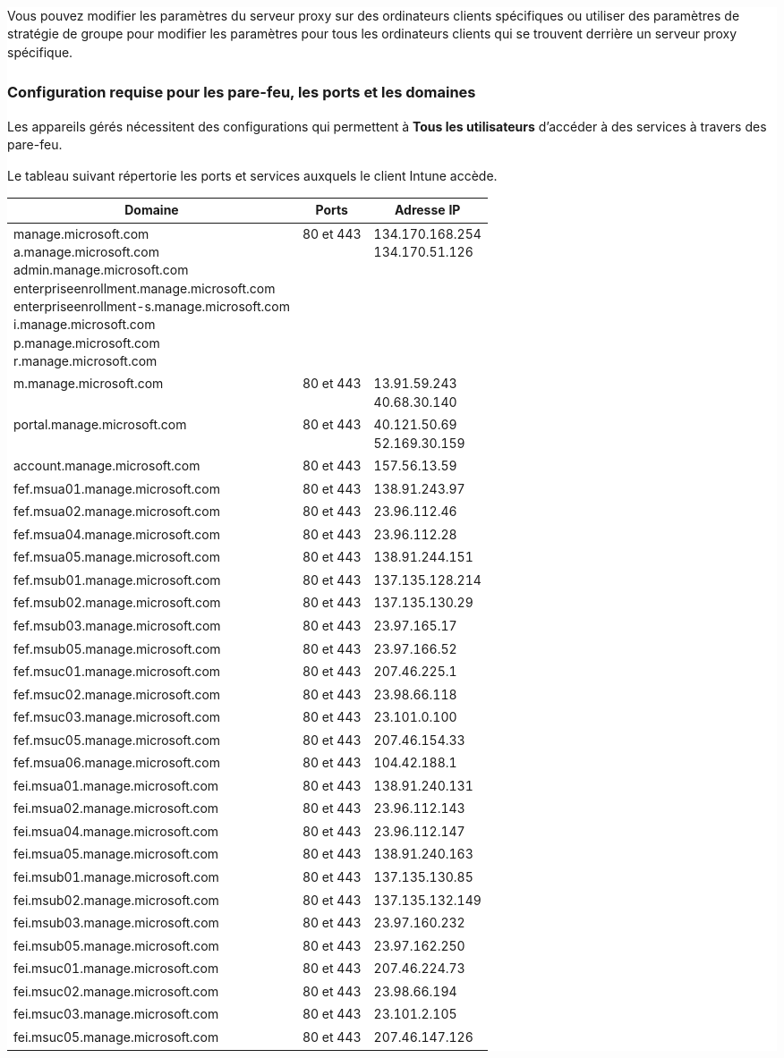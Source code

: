 Vous pouvez modifier les paramètres du serveur proxy sur des ordinateurs clients spécifiques ou utiliser des paramètres de stratégie de groupe pour modifier les paramètres pour tous les ordinateurs clients qui se trouvent derrière un serveur proxy spécifique.

### <a name="requirements-for-firewalls-ports-and-domains"></a>Configuration requise pour les pare-feu, les ports et les domaines
Les appareils gérés nécessitent des configurations qui permettent à **Tous les utilisateurs** d’accéder à des services à travers des pare-feu.

Le tableau suivant répertorie les ports et services auxquels le client Intune accède.

|**Domaine**|**Ports**|**Adresse IP**|
|------|----|---|
|manage.microsoft.com<br>a.manage.microsoft.com<br>admin.manage.microsoft.com<br>enterpriseenrollment.manage.microsoft.com<br>enterpriseenrollment-s.manage.microsoft.com<br>i.manage.microsoft.com<br>p.manage.microsoft.com<br>r.manage.microsoft.com|80 et 443|134.170.168.254<br>134.170.51.126
|m.manage.microsoft.com|80 et 443| 13.91.59.243<br>40.68.30.140
|portal.manage.microsoft.com|80 et 443|40.121.50.69<br>52.169.30.159
|account.manage.microsoft.com|80 et 443|157.56.13.59
|fef.msua01.manage.microsoft.com|80 et 443|138.91.243.97
|fef.msua02.manage.microsoft.com|80 et 443|23.96.112.46
|fef.msua04.manage.microsoft.com|80 et 443|23.96.112.28
|fef.msua05.manage.microsoft.com|80 et 443|138.91.244.151
|fef.msub01.manage.microsoft.com|80 et 443|137.135.128.214
|fef.msub02.manage.microsoft.com|80 et 443|137.135.130.29
|fef.msub03.manage.microsoft.com|80 et 443|23.97.165.17
|fef.msub05.manage.microsoft.com|80 et 443|23.97.166.52
|fef.msuc01.manage.microsoft.com|80 et 443|207.46.225.1
|fef.msuc02.manage.microsoft.com|80 et 443|23.98.66.118
|fef.msuc03.manage.microsoft.com|80 et 443|23.101.0.100
|fef.msuc05.manage.microsoft.com|80 et 443|207.46.154.33
|fef.msua06.manage.microsoft.com|80 et 443|104.42.188.1
|fei.msua01.manage.microsoft.com|80 et 443|138.91.240.131
|fei.msua02.manage.microsoft.com|80 et 443|23.96.112.143
|fei.msua04.manage.microsoft.com|80 et 443|23.96.112.147
|fei.msua05.manage.microsoft.com|80 et 443|138.91.240.163
|fei.msub01.manage.microsoft.com|80 et 443|137.135.130.85
|fei.msub02.manage.microsoft.com|80 et 443|137.135.132.149
|fei.msub03.manage.microsoft.com|80 et 443|23.97.160.232
|fei.msub05.manage.microsoft.com|80 et 443|23.97.162.250
|fei.msuc01.manage.microsoft.com|80 et 443|207.46.224.73
|fei.msuc02.manage.microsoft.com|80 et 443|23.98.66.194
|fei.msuc03.manage.microsoft.com|80 et 443|23.101.2.105
|fei.msuc05.manage.microsoft.com|80 et 443|207.46.147.126